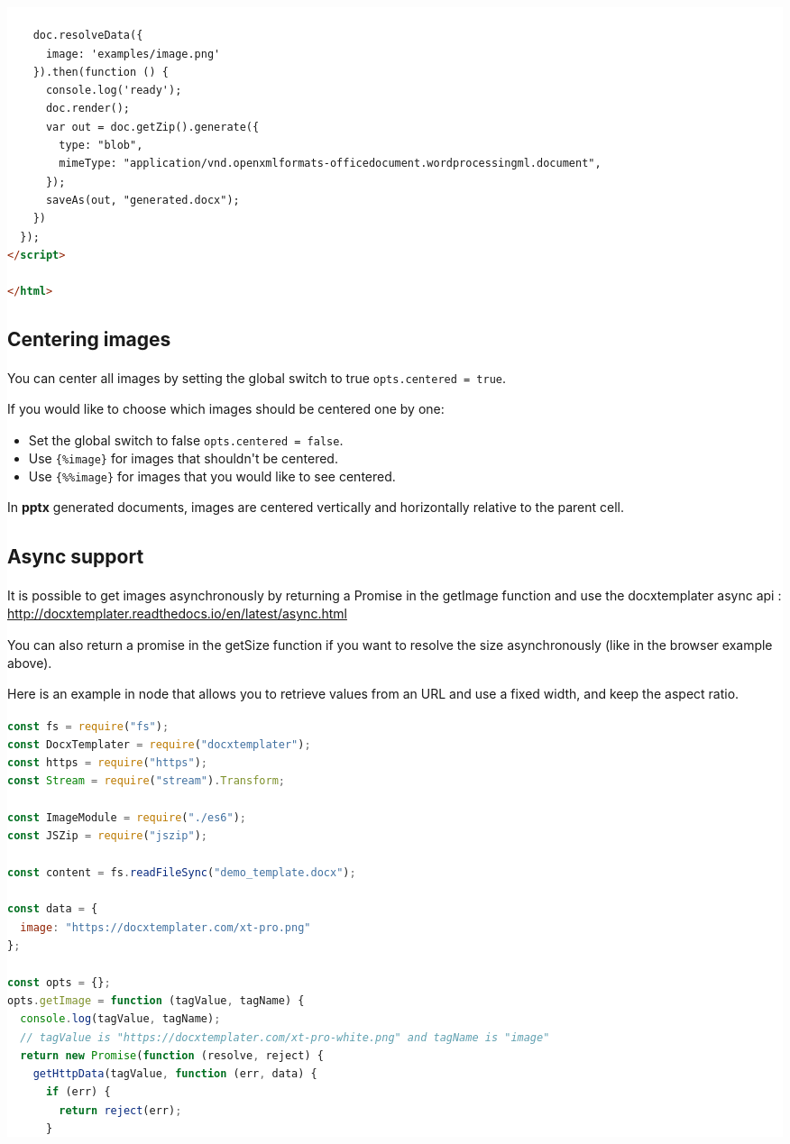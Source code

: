 ```html

    doc.resolveData({
      image: 'examples/image.png'
    }).then(function () {
      console.log('ready');
      doc.render();
      var out = doc.getZip().generate({
        type: "blob",
        mimeType: "application/vnd.openxmlformats-officedocument.wordprocessingml.document",
      });
      saveAs(out, "generated.docx");
    })
  });
</script>

</html>
```

Centering images
----------------
You can center all images by setting the global switch to true `opts.centered = true`.

If you would like to choose which images should be centered one by one:
* Set the global switch to false `opts.centered = false`.
* Use `{%image}` for images that shouldn't be centered.
* Use `{%%image}` for images that you would like to see centered.

In **pptx** generated documents, images are centered vertically and horizontally relative to the parent cell.

## Async support

It is possible to get images asynchronously by returning a Promise in the getImage function and use the docxtemplater async api : http://docxtemplater.readthedocs.io/en/latest/async.html

You can also return a promise in the getSize function if you want to resolve the size asynchronously (like in the browser example above).

Here is an example in node that allows you to retrieve values from an URL and use a fixed width, and keep the aspect ratio.

```js
const fs = require("fs");
const DocxTemplater = require("docxtemplater");
const https = require("https");
const Stream = require("stream").Transform;

const ImageModule = require("./es6");
const JSZip = require("jszip");

const content = fs.readFileSync("demo_template.docx");

const data = {
  image: "https://docxtemplater.com/xt-pro.png"
};

const opts = {};
opts.getImage = function (tagValue, tagName) {
  console.log(tagValue, tagName);
  // tagValue is "https://docxtemplater.com/xt-pro-white.png" and tagName is "image"
  return new Promise(function (resolve, reject) {
    getHttpData(tagValue, function (err, data) {
      if (err) {
        return reject(err);
      }
```